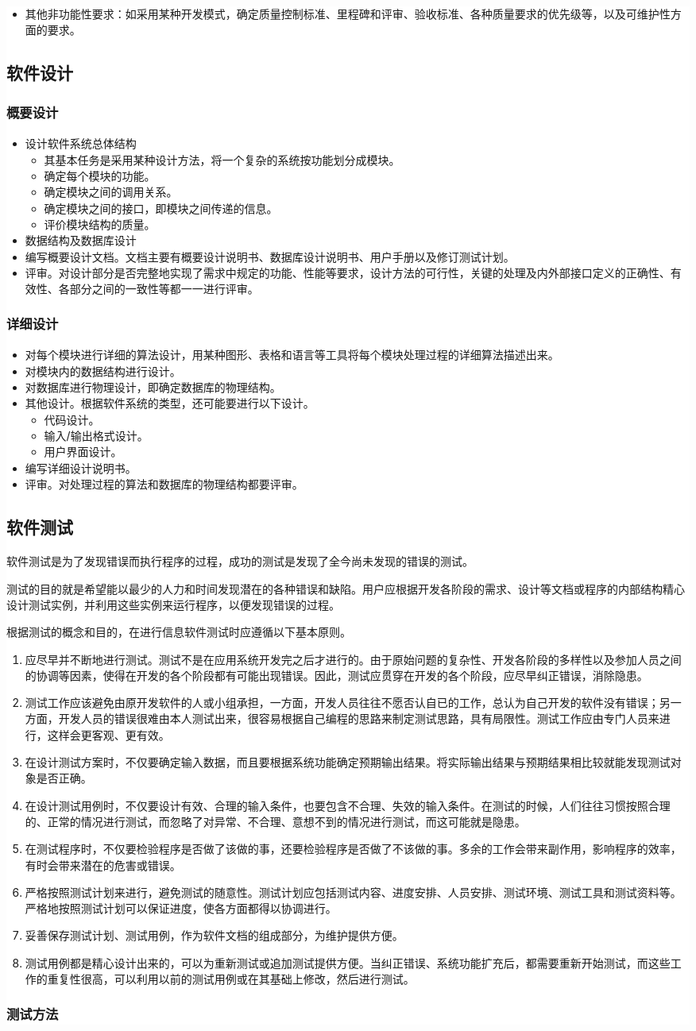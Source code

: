 - 其他非功能性要求：如采用某种开发模式，确定质量控制标准、里程碑和评审、验收标准、各种质量要求的优先级等，以及可维护性方面的要求。

## 软件设计

### 概要设计

- 设计软件系统总体结构
  - 其基本任务是采用某种设计方法，将一个复杂的系统按功能划分成模块。
  - 确定每个模块的功能。
  - 确定模块之间的调用关系。
  - 确定模块之间的接口，即模块之间传递的信息。
  - 评价模块结构的质量。
- 数据结构及数据库设计
- 编写概要设计文档。文档主要有概要设计说明书、数据库设计说明书、用户手册以及修订测试计划。
- 评审。对设计部分是否完整地实现了需求中规定的功能、性能等要求，设计方法的可行性，关键的处理及内外部接口定义的正确性、有效性、各部分之间的一致性等都一一进行评审。

### 详细设计

- 对每个模块进行详细的算法设计，用某种图形、表格和语言等工具将每个模块处理过程的详细算法描述出来。
- 对模块内的数据结构进行设计。
- 对数据库进行物理设计，即确定数据库的物理结构。
- 其他设计。根据软件系统的类型，还可能要进行以下设计。
  - 代码设计。
  - 输入/输出格式设计。
  - 用户界面设计。
- 编写详细设计说明书。
- 评审。对处理过程的算法和数据库的物理结构都要评审。

## 软件测试

软件测试是为了发现错误而执行程序的过程，成功的测试是发现了全今尚未发现的错误的测试。

测试的目的就是希望能以最少的人力和时间发现潜在的各种错误和缺陷。用户应根据开发各阶段的需求、设计等文档或程序的内部结构精心设计测试实例，并利用这些实例来运行程序，以便发现错误的过程。

根据测试的概念和目的，在进行信息软件测试时应遵循以下基本原则。

1. 应尽早并不断地进行测试。测试不是在应用系统开发完之后才进行的。由于原始问题的复杂性、开发各阶段的多样性以及参加人员之间的协调等因素，使得在开发的各个阶段都有可能出现错误。因此，测试应贯穿在开发的各个阶段，应尽早纠正错误，消除隐患。

2. 测试工作应该避免由原开发软件的人或小组承担，一方面，开发人员往往不愿否认自已的工作，总认为自己开发的软件没有错误；另一方面，开发人员的错误很难由本人测试出来，很容易根据自己编程的思路来制定测试思路，具有局限性。测试工作应由专门人员来进行，这样会更客观、更有效。

3. 在设计测试方案时，不仅要确定输入数据，而且要根据系统功能确定预期输出结果。将实际输出结果与预期结果相比较就能发现测试对象是否正确。

4. 在设计测试用例时，不仅要设计有效、合理的输入条件，也要包含不合理、失效的输入条件。在测试的时候，人们往往习惯按照合理的、正常的情况进行测试，而忽略了对异常、不合理、意想不到的情况进行测试，而这可能就是隐患。

5. 在测试程序时，不仅要检验程序是否做了该做的事，还要检验程序是否做了不该做的事。多余的工作会带来副作用，影响程序的效率，有时会带来潜在的危害或错误。

6. 严格按照测试计划来进行，避免测试的随意性。测试计划应包括测试内容、进度安排、人员安排、测试环境、测试工具和测试资料等。严格地按照测试计划可以保证进度，使各方面都得以协调进行。

7. 妥善保存测试计划、测试用例，作为软件文档的组成部分，为维护提供方便。

8. 测试用例都是精心设计出来的，可以为重新测试或追加测试提供方便。当纠正错误、系统功能扩充后，都需要重新开始测试，而这些工作的重复性很高，可以利用以前的测试用例或在其基础上修改，然后进行测试。

### 测试方法

